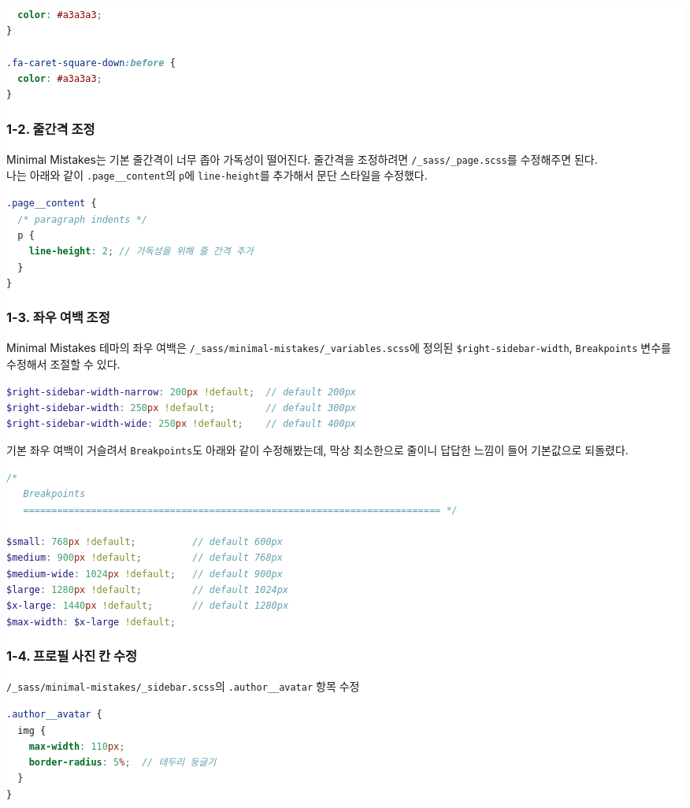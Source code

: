 ```scss
  color: #a3a3a3;
}

.fa-caret-square-down:before {
  color: #a3a3a3;
}
```

### 1-2. 줄간격 조정

Minimal Mistakes는 기본 줄간격이 너무 좁아 가독성이 떨어진다. 줄간격을 조정하려면 `/_sass/_page.scss`를 수정해주면 된다.  
나는 아래와 같이 `.page__content`의 `p`에 `line-height`를 추가해서 문단 스타일을 수정했다.

```scss
.page__content {
  /* paragraph indents */
  p {
    line-height: 2; // 가독성을 위해 줄 간격 추가
  }
}
```

### 1-3. 좌우 여백 조정

Minimal Mistakes 테마의 좌우 여백은 `/_sass/minimal-mistakes/_variables.scss`에 정의된 `$right-sidebar-width`, `Breakpoints` 변수를 수정해서 조절할 수 있다.  

```scss
$right-sidebar-width-narrow: 200px !default;  // default 200px
$right-sidebar-width: 250px !default;         // default 300px
$right-sidebar-width-wide: 250px !default;    // default 400px
```

기본 좌우 여백이 거슬려서 `Breakpoints`도 아래와 같이 수정해봤는데, 막상 최소한으로 줄이니 답답한 느낌이 들어 기본값으로 되돌렸다.  

```scss
/*
   Breakpoints
   ========================================================================== */

$small: 768px !default;          // default 600px
$medium: 900px !default;         // default 768px
$medium-wide: 1024px !default;   // default 900px
$large: 1280px !default;         // default 1024px
$x-large: 1440px !default;       // default 1280px
$max-width: $x-large !default;
```

### 1-4. 프로필 사진 칸 수정

`/_sass/minimal-mistakes/_sidebar.scss`의 `.author__avatar` 항목 수정

```scss
.author__avatar {
  img {
    max-width: 110px;
    border-radius: 5%;  // 테두리 둥글기
  }
}
```
